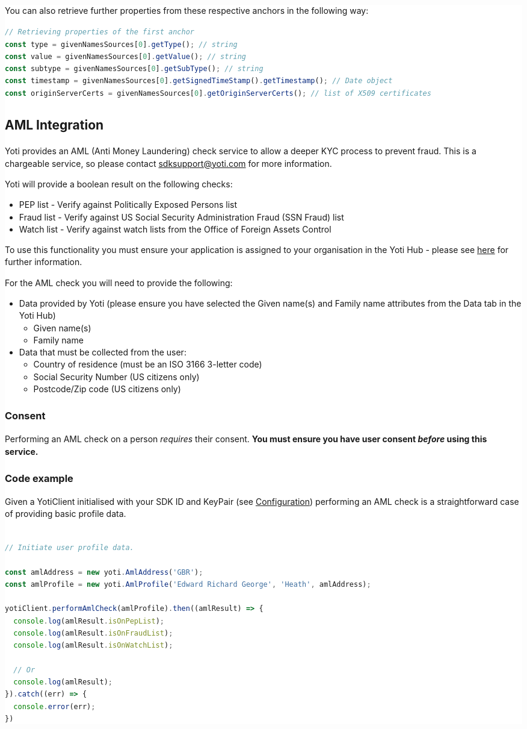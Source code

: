 You can also retrieve further properties from these respective anchors in the following way:

```javascript
// Retrieving properties of the first anchor
const type = givenNamesSources[0].getType(); // string
const value = givenNamesSources[0].getValue(); // string
const subtype = givenNamesSources[0].getSubType(); // string
const timestamp = givenNamesSources[0].getSignedTimeStamp().getTimestamp(); // Date object
const originServerCerts = givenNamesSources[0].getOriginServerCerts(); // list of X509 certificates
```

## AML Integration

Yoti provides an AML (Anti Money Laundering) check service to allow a deeper KYC process to prevent fraud. This is a chargeable service, so please contact [sdksupport@yoti.com](mailto:sdksupport@yoti.com) for more information.

Yoti will provide a boolean result on the following checks:

* PEP list - Verify against Politically Exposed Persons list
* Fraud list - Verify against  US Social Security Administration Fraud (SSN Fraud) list
* Watch list - Verify against watch lists from the Office of Foreign Assets Control

To use this functionality you must ensure your application is assigned to your organisation in the Yoti Hub - please see [here](https://developers.yoti.com/yoti-app/web-integration#step-1-creating-an-organisation) for further information.

For the AML check you will need to provide the following:

* Data provided by Yoti (please ensure you have selected the Given name(s) and Family name attributes from the Data tab in the Yoti Hub)
  * Given name(s)
  * Family name
* Data that must be collected from the user:
  * Country of residence (must be an ISO 3166 3-letter code)
  * Social Security Number (US citizens only)
  * Postcode/Zip code (US citizens only)

### Consent

Performing an AML check on a person *requires* their consent.
**You must ensure you have user consent *before* using this service.**

### Code example

Given a YotiClient initialised with your SDK ID and KeyPair (see [Configuration](#configuration)) performing an AML check is a straightforward case of providing basic profile data.

```javascript

// Initiate user profile data.

const amlAddress = new yoti.AmlAddress('GBR');
const amlProfile = new yoti.AmlProfile('Edward Richard George', 'Heath', amlAddress);

yotiClient.performAmlCheck(amlProfile).then((amlResult) => {
  console.log(amlResult.isOnPepList);
  console.log(amlResult.isOnFraudList);
  console.log(amlResult.isOnWatchList);

  // Or
  console.log(amlResult);
}).catch((err) => {
  console.error(err);
})

```
